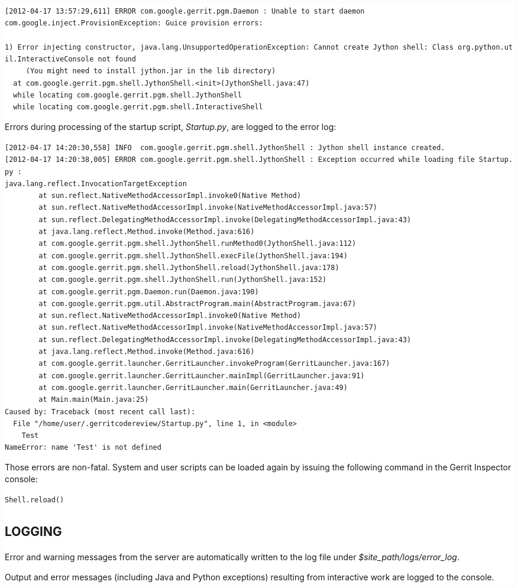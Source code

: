     [2012-04-17 13:57:29,611] ERROR com.google.gerrit.pgm.Daemon : Unable to start daemon
    com.google.inject.ProvisionException: Guice provision errors:
    
    1) Error injecting constructor, java.lang.UnsupportedOperationException: Cannot create Jython shell: Class org.python.util.InteractiveConsole not found
         (You might need to install jython.jar in the lib directory)
      at com.google.gerrit.pgm.shell.JythonShell.<init>(JythonShell.java:47)
      while locating com.google.gerrit.pgm.shell.JythonShell
      while locating com.google.gerrit.pgm.shell.InteractiveShell

Errors during processing of the startup script, *Startup.py*, are logged
to the error
    log:

    [2012-04-17 14:20:30,558] INFO  com.google.gerrit.pgm.shell.JythonShell : Jython shell instance created.
    [2012-04-17 14:20:38,005] ERROR com.google.gerrit.pgm.shell.JythonShell : Exception occurred while loading file Startup.py :
    java.lang.reflect.InvocationTargetException
            at sun.reflect.NativeMethodAccessorImpl.invoke0(Native Method)
            at sun.reflect.NativeMethodAccessorImpl.invoke(NativeMethodAccessorImpl.java:57)
            at sun.reflect.DelegatingMethodAccessorImpl.invoke(DelegatingMethodAccessorImpl.java:43)
            at java.lang.reflect.Method.invoke(Method.java:616)
            at com.google.gerrit.pgm.shell.JythonShell.runMethod0(JythonShell.java:112)
            at com.google.gerrit.pgm.shell.JythonShell.execFile(JythonShell.java:194)
            at com.google.gerrit.pgm.shell.JythonShell.reload(JythonShell.java:178)
            at com.google.gerrit.pgm.shell.JythonShell.run(JythonShell.java:152)
            at com.google.gerrit.pgm.Daemon.run(Daemon.java:190)
            at com.google.gerrit.pgm.util.AbstractProgram.main(AbstractProgram.java:67)
            at sun.reflect.NativeMethodAccessorImpl.invoke0(Native Method)
            at sun.reflect.NativeMethodAccessorImpl.invoke(NativeMethodAccessorImpl.java:57)
            at sun.reflect.DelegatingMethodAccessorImpl.invoke(DelegatingMethodAccessorImpl.java:43)
            at java.lang.reflect.Method.invoke(Method.java:616)
            at com.google.gerrit.launcher.GerritLauncher.invokeProgram(GerritLauncher.java:167)
            at com.google.gerrit.launcher.GerritLauncher.mainImpl(GerritLauncher.java:91)
            at com.google.gerrit.launcher.GerritLauncher.main(GerritLauncher.java:49)
            at Main.main(Main.java:25)
    Caused by: Traceback (most recent call last):
      File "/home/user/.gerritcodereview/Startup.py", line 1, in <module>
        Test
    NameError: name 'Test' is not defined

Those errors are non-fatal. System and user scripts can be loaded again
by issuing the following command in the Gerrit Inspector console:

    Shell.reload()

## LOGGING

Error and warning messages from the server are automatically written to
the log file under *$site\_path/logs/error\_log*.

Output and error messages (including Java and Python exceptions)
resulting from interactive work are logged to the console.
